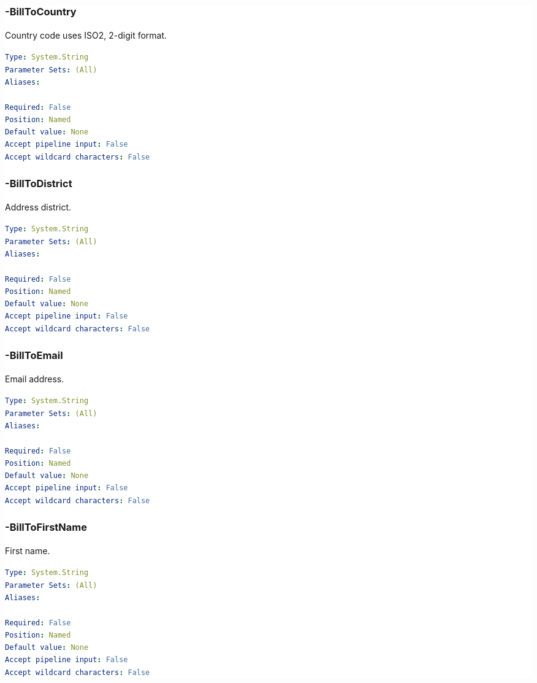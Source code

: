 ### -BillToCountry
Country code uses ISO2, 2-digit format.

```yaml
Type: System.String
Parameter Sets: (All)
Aliases:

Required: False
Position: Named
Default value: None
Accept pipeline input: False
Accept wildcard characters: False
```

### -BillToDistrict
Address district.

```yaml
Type: System.String
Parameter Sets: (All)
Aliases:

Required: False
Position: Named
Default value: None
Accept pipeline input: False
Accept wildcard characters: False
```

### -BillToEmail
Email address.

```yaml
Type: System.String
Parameter Sets: (All)
Aliases:

Required: False
Position: Named
Default value: None
Accept pipeline input: False
Accept wildcard characters: False
```

### -BillToFirstName
First name.

```yaml
Type: System.String
Parameter Sets: (All)
Aliases:

Required: False
Position: Named
Default value: None
Accept pipeline input: False
Accept wildcard characters: False
```
